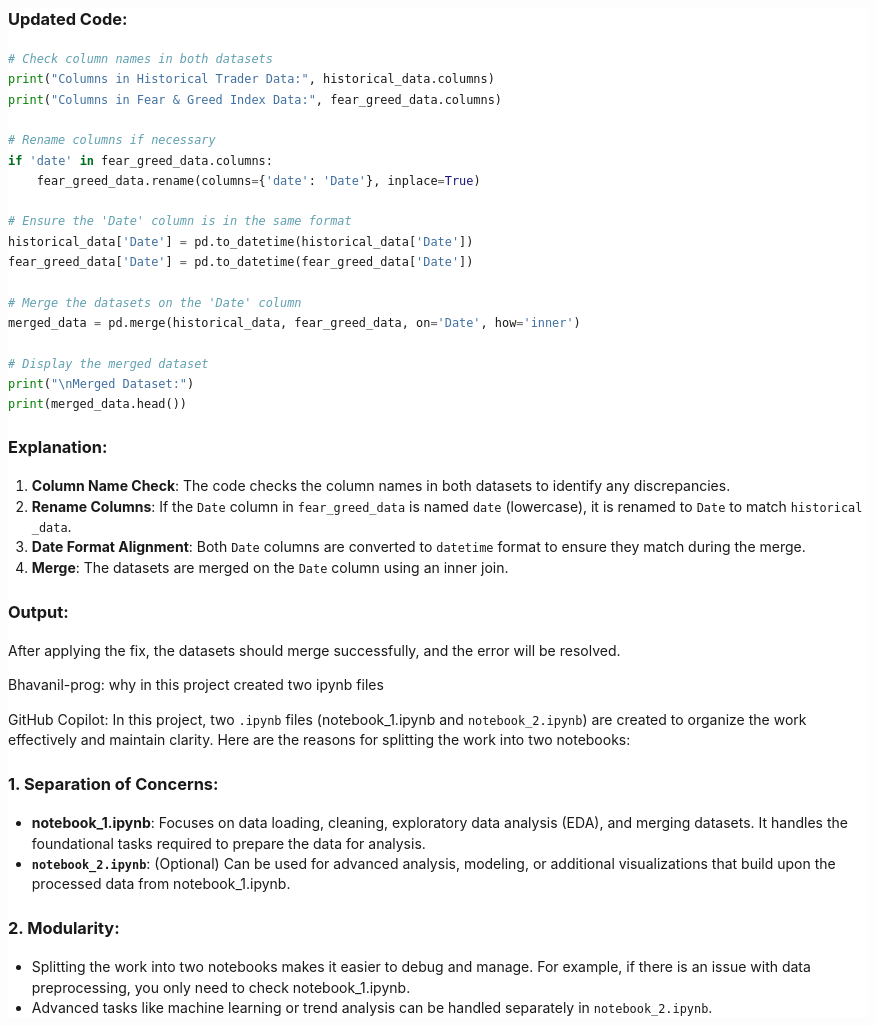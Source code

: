 ### Updated Code:
```python
# Check column names in both datasets
print("Columns in Historical Trader Data:", historical_data.columns)
print("Columns in Fear & Greed Index Data:", fear_greed_data.columns)

# Rename columns if necessary
if 'date' in fear_greed_data.columns:
    fear_greed_data.rename(columns={'date': 'Date'}, inplace=True)

# Ensure the 'Date' column is in the same format
historical_data['Date'] = pd.to_datetime(historical_data['Date'])
fear_greed_data['Date'] = pd.to_datetime(fear_greed_data['Date'])

# Merge the datasets on the 'Date' column
merged_data = pd.merge(historical_data, fear_greed_data, on='Date', how='inner')

# Display the merged dataset
print("\nMerged Dataset:")
print(merged_data.head())
```

### Explanation:
1. **Column Name Check**: The code checks the column names in both datasets to identify any discrepancies.
2. **Rename Columns**: If the `Date` column in `fear_greed_data` is named `date` (lowercase), it is renamed to `Date` to match `historical_data`.
3. **Date Format Alignment**: Both `Date` columns are converted to `datetime` format to ensure they match during the merge.
4. **Merge**: The datasets are merged on the `Date` column using an inner join.

### Output:
After applying the fix, the datasets should merge successfully, and the error will be resolved.

Bhavanil-prog: why in this project created two ipynb files 

GitHub Copilot: In this project, two `.ipynb` files (notebook_1.ipynb and `notebook_2.ipynb`) are created to organize the work effectively and maintain clarity. Here are the reasons for splitting the work into two notebooks:

### 1. **Separation of Concerns**:
   - **notebook_1.ipynb**: Focuses on data loading, cleaning, exploratory data analysis (EDA), and merging datasets. It handles the foundational tasks required to prepare the data for analysis.
   - **`notebook_2.ipynb`**: (Optional) Can be used for advanced analysis, modeling, or additional visualizations that build upon the processed data from notebook_1.ipynb.

### 2. **Modularity**:
   - Splitting the work into two notebooks makes it easier to debug and manage. For example, if there is an issue with data preprocessing, you only need to check notebook_1.ipynb.
   - Advanced tasks like machine learning or trend analysis can be handled separately in `notebook_2.ipynb`.
